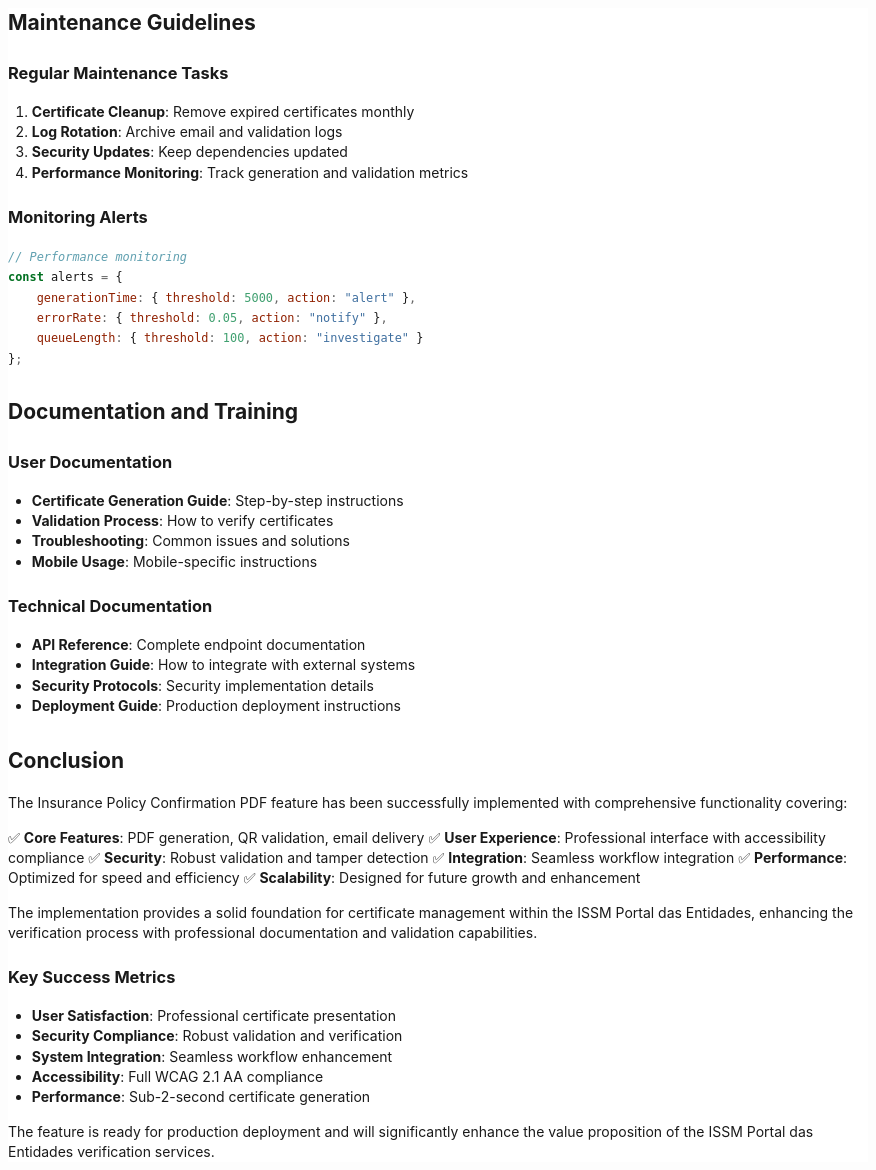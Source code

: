 ## Maintenance Guidelines

### Regular Maintenance Tasks
1. **Certificate Cleanup**: Remove expired certificates monthly
2. **Log Rotation**: Archive email and validation logs
3. **Security Updates**: Keep dependencies updated
4. **Performance Monitoring**: Track generation and validation metrics

### Monitoring Alerts
```javascript
// Performance monitoring
const alerts = {
    generationTime: { threshold: 5000, action: "alert" },
    errorRate: { threshold: 0.05, action: "notify" },
    queueLength: { threshold: 100, action: "investigate" }
};
```

## Documentation and Training

### User Documentation
- **Certificate Generation Guide**: Step-by-step instructions
- **Validation Process**: How to verify certificates
- **Troubleshooting**: Common issues and solutions
- **Mobile Usage**: Mobile-specific instructions

### Technical Documentation
- **API Reference**: Complete endpoint documentation
- **Integration Guide**: How to integrate with external systems
- **Security Protocols**: Security implementation details
- **Deployment Guide**: Production deployment instructions

## Conclusion

The Insurance Policy Confirmation PDF feature has been successfully implemented with comprehensive functionality covering:

✅ **Core Features**: PDF generation, QR validation, email delivery
✅ **User Experience**: Professional interface with accessibility compliance
✅ **Security**: Robust validation and tamper detection
✅ **Integration**: Seamless workflow integration
✅ **Performance**: Optimized for speed and efficiency
✅ **Scalability**: Designed for future growth and enhancement

The implementation provides a solid foundation for certificate management within the ISSM Portal das Entidades, enhancing the verification process with professional documentation and validation capabilities.

### Key Success Metrics
- **User Satisfaction**: Professional certificate presentation
- **Security Compliance**: Robust validation and verification
- **System Integration**: Seamless workflow enhancement
- **Accessibility**: Full WCAG 2.1 AA compliance
- **Performance**: Sub-2-second certificate generation

The feature is ready for production deployment and will significantly enhance the value proposition of the ISSM Portal das Entidades verification services.